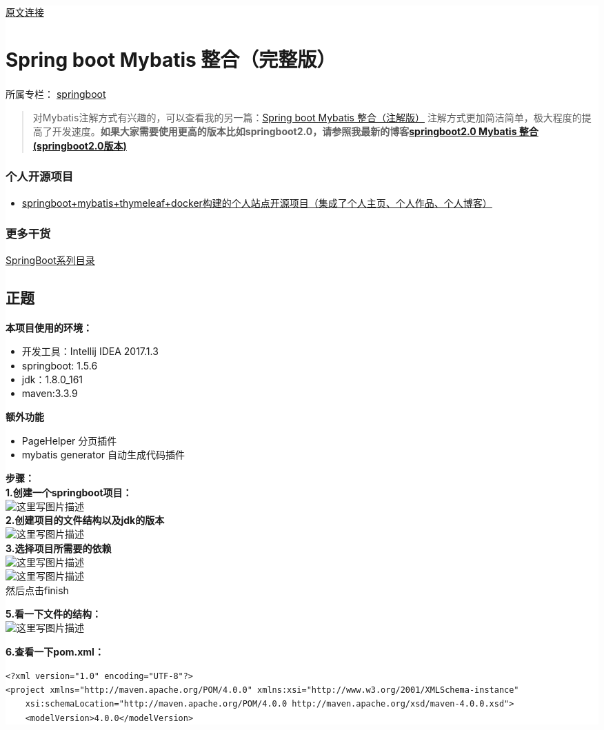 
[原文连接](https://blog.csdn.net/winter_chen001/article/details/77249029)

Spring boot Mybatis 整合（完整版）
===========================

所属专栏： [springboot](https://blog.csdn.net/column/details/22005.html)


> 对Mybatis注解方式有兴趣的，可以查看我的另一篇：[Spring boot Mybatis 整合（注解版）](http://blog.csdn.net/Winter_chen001/article/details/78622141) 注解方式更加简洁简单，极大程度的提高了开发速度。**如果大家需要使用更高的版本比如springboot2.0，请参照我最新的博客[springboot2.0 Mybatis 整合 (springboot2.0版本)](https://blog.csdn.net/Winter_chen001/article/details/80010967)**

### 个人开源项目

*   [springboot+mybatis+thymeleaf+docker构建的个人站点开源项目（集成了个人主页、个人作品、个人博客）](https://blog.csdn.net/Winter_chen001/article/details/80266339)


### 更多干货

[SpringBoot系列目录](https://blog.csdn.net/Winter_chen001/article/details/80537829)

正题
--

**本项目使用的环境：**

*   开发工具：Intellij IDEA 2017.1.3
*   springboot: 1.5.6
*   jdk：1.8.0_161
*   maven:3.3.9

**额外功能**

*   PageHelper 分页插件
*   mybatis generator 自动生成代码插件

**步骤：**  
**1.创建一个springboot项目：**  
![这里写图片描述](https://img-blog.csdn.net/20180123193308367?watermark/2/text/aHR0cDovL2Jsb2cuY3Nkbi5uZXQvV2ludGVyX2NoZW4wMDE=/font/5a6L5L2T/fontsize/400/fill/I0JBQkFCMA==/dissolve/70/gravity/SouthEast)  
**2.创建项目的文件结构以及jdk的版本**  
![这里写图片描述](https://img-blog.csdn.net/20180123193322572?watermark/2/text/aHR0cDovL2Jsb2cuY3Nkbi5uZXQvV2ludGVyX2NoZW4wMDE=/font/5a6L5L2T/fontsize/400/fill/I0JBQkFCMA==/dissolve/70/gravity/SouthEast)  
**3.选择项目所需要的依赖**  
![这里写图片描述](https://img-blog.csdn.net/20170816140515008?watermark/2/text/aHR0cDovL2Jsb2cuY3Nkbi5uZXQvV2ludGVyX2NoZW4wMDE=/font/5a6L5L2T/fontsize/400/fill/I0JBQkFCMA==/dissolve/70/gravity/SouthEast)  
![这里写图片描述](https://img-blog.csdn.net/20170816140558735?watermark/2/text/aHR0cDovL2Jsb2cuY3Nkbi5uZXQvV2ludGVyX2NoZW4wMDE=/font/5a6L5L2T/fontsize/400/fill/I0JBQkFCMA==/dissolve/70/gravity/SouthEast)  
然后点击finish

**5.看一下文件的结构：**  
![这里写图片描述](https://img-blog.csdn.net/20170816140832910?watermark/2/text/aHR0cDovL2Jsb2cuY3Nkbi5uZXQvV2ludGVyX2NoZW4wMDE=/font/5a6L5L2T/fontsize/400/fill/I0JBQkFCMA==/dissolve/70/gravity/SouthEast)

**6.查看一下pom.xml：**

    <?xml version="1.0" encoding="UTF-8"?>
    <project xmlns="http://maven.apache.org/POM/4.0.0" xmlns:xsi="http://www.w3.org/2001/XMLSchema-instance"
    	xsi:schemaLocation="http://maven.apache.org/POM/4.0.0 http://maven.apache.org/xsd/maven-4.0.0.xsd">
    	<modelVersion>4.0.0</modelVersion>
    